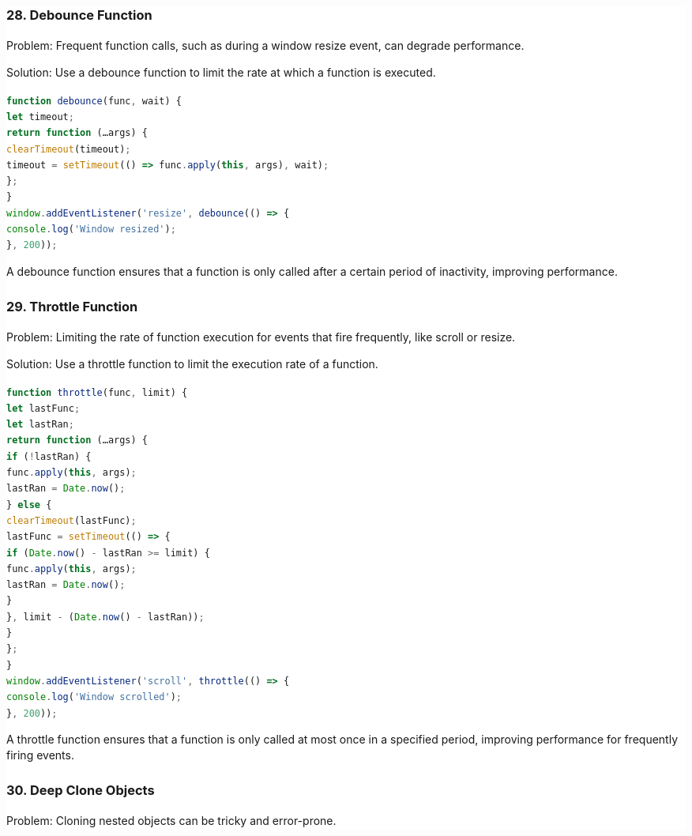 ### 28. Debounce Function
Problem: Frequent function calls, such as during a window resize event, can degrade performance.

Solution: Use a debounce function to limit the rate at which a function is executed.
```js
function debounce(func, wait) {
let timeout;
return function (…args) {
clearTimeout(timeout);
timeout = setTimeout(() => func.apply(this, args), wait);
};
}
window.addEventListener('resize', debounce(() => {
console.log('Window resized');
}, 200));
```
A debounce function ensures that a function is only called after a certain period of inactivity, improving performance.

### 29. Throttle Function
Problem: Limiting the rate of function execution for events that fire frequently, like scroll or resize.

Solution: Use a throttle function to limit the execution rate of a function.
```js
function throttle(func, limit) {
let lastFunc;
let lastRan;
return function (…args) {
if (!lastRan) {
func.apply(this, args);
lastRan = Date.now();
} else {
clearTimeout(lastFunc);
lastFunc = setTimeout(() => {
if (Date.now() - lastRan >= limit) {
func.apply(this, args);
lastRan = Date.now();
}
}, limit - (Date.now() - lastRan));
}
};
}
window.addEventListener('scroll', throttle(() => {
console.log('Window scrolled');
}, 200));
```
A throttle function ensures that a function is only called at most once in a specified period, improving performance for frequently firing events.

### 30. Deep Clone Objects
Problem: Cloning nested objects can be tricky and error-prone.
